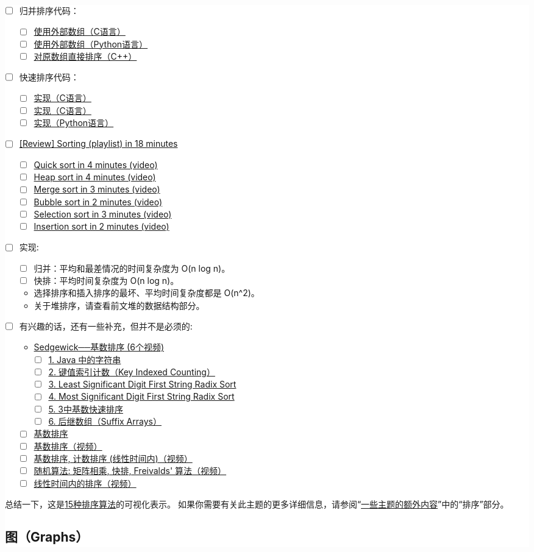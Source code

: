 - [ ] 归并排序代码：
    - [ ] [使用外部数组（C语言）](http://www.cs.yale.edu/homes/aspnes/classes/223/examples/sorting/mergesort.c)
    - [ ] [使用外部数组（Python语言）](https://github.com/jwasham/practice-python/blob/master/merge_sort/merge_sort.py)
    - [ ] [对原数组直接排序（C++）](https://github.com/jwasham/practice-cpp/blob/master/merge_sort/merge_sort.cc)
- [ ] 快速排序代码：
    - [ ] [实现（C语言）](http://www.cs.yale.edu/homes/aspnes/classes/223/examples/randomization/quick.c)
    - [ ] [实现（C语言）](https://github.com/jwasham/practice-c/blob/master/quick_sort/quick_sort.c)
    - [ ] [实现（Python语言）](https://github.com/jwasham/practice-python/blob/master/quick_sort/quick_sort.py)

- [ ] [[Review] Sorting (playlist) in 18 minutes](https://www.youtube.com/playlist?list=PL9xmBV_5YoZOZSbGAXAPIq1BeUf4j20pl)
    - [ ] [Quick sort in 4 minutes (video)](https://youtu.be/Hoixgm4-P4M)
    - [ ] [Heap sort in 4 minutes (video)](https://youtu.be/2DmK_H7IdTo)
    - [ ] [Merge sort in 3 minutes (video)](https://youtu.be/4VqmGXwpLqc)
    - [ ] [Bubble sort in 2 minutes (video)](https://youtu.be/xli_FI7CuzA)
    - [ ] [Selection sort in 3 minutes (video)](https://youtu.be/g-PGLbMth_g)
    - [ ] [Insertion sort in 2 minutes (video)](https://youtu.be/JU767SDMDvA)

- [ ] 实现:
    - [ ] 归并：平均和最差情况的时间复杂度为 O(n log n)。
    - [ ] 快排：平均时间复杂度为 O(n log n)。
    - 选择排序和插入排序的最坏、平均时间复杂度都是 O(n^2)。
    - 关于堆排序，请查看前文堆的数据结构部分。

- [ ] 有兴趣的话，还有一些补充，但并不是必须的:
    - [Sedgewick──基数排序 (6个视频)](https://www.coursera.org/learn/algorithms-part2/home/week/3)
        - [ ] [1. Java 中的字符串](https://www.coursera.org/learn/algorithms-part2/lecture/vGHvb/strings-in-java)
        - [ ] [2. 键值索引计数（Key Indexed Counting）](https://www.coursera.org/learn/algorithms-part2/lecture/2pi1Z/key-indexed-counting)
        - [ ] [3. Least Significant Digit First String Radix Sort](https://www.coursera.org/learn/algorithms-part2/lecture/c1U7L/lsd-radix-sort)
        - [ ] [4. Most Significant Digit First String Radix Sort](https://www.coursera.org/learn/algorithms-part2/lecture/gFxwG/msd-radix-sort)
        - [ ] [5. 3中基数快速排序](https://www.coursera.org/learn/algorithms-part2/lecture/crkd5/3-way-radix-quicksort)
        - [ ] [6. 后继数组（Suffix Arrays）](https://www.coursera.org/learn/algorithms-part2/lecture/TH18W/suffix-arrays)
    - [ ] [基数排序](http://www.cs.yale.edu/homes/aspnes/classes/223/notes.html#radixSort)
    - [ ] [基数排序（视频）](https://www.youtube.com/watch?v=xhr26ia4k38)
    - [ ] [基数排序, 计数排序 (线性时间内)（视频）](https://www.youtube.com/watch?v=Nz1KZXbghj8&index=7&list=PLUl4u3cNGP61Oq3tWYp6V_F-5jb5L2iHb)
    - [ ] [随机算法: 矩阵相乘, 快排, Freivalds' 算法（视频）](https://www.youtube.com/watch?v=cNB2lADK3_s&index=8&list=PLUl4u3cNGP6317WaSNfmCvGym2ucw3oGp)
    - [ ] [线性时间内的排序（视频）](https://www.youtube.com/watch?v=pOKy3RZbSws&list=PLUl4u3cNGP61hsJNdULdudlRL493b-XZf&index=14)

总结一下，这是[15种排序算法](https://www.youtube.com/watch?v=kPRA0W1kECg)的可视化表示。
如果你需要有关此主题的更多详细信息，请参阅“[一些主题的额外内容](#一些主题的额外内容)”中的“排序”部分。

## 图（Graphs）
